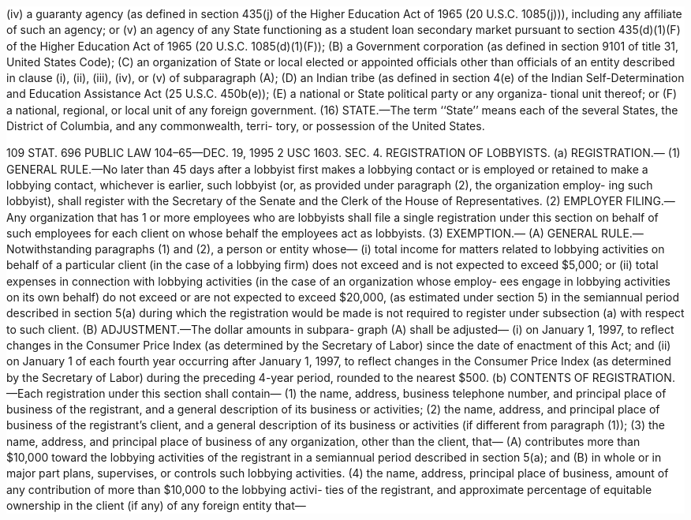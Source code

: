 (iv) a guaranty agency (as defined in section 435(j) of the Higher Education Act of 1965 (20 U.S.C. 1085(j))), including any affiliate of such an agency; or
(v) an agency of any State functioning as a student loan secondary market pursuant to section 435(d)(1)(F) of the Higher Education Act of 1965 (20 U.S.C. 1085(d)(1)(F));
(B) a Government corporation (as defined in section
9101 of title 31, United States Code);
(C) an organization of State or local elected or
appointed officials other than officials of an entity described in clause (i), (ii), (iii), (iv), or (v) of subparagraph (A); (D) an Indian tribe (as defined in section 4(e) of the Indian Self-Determination and Education Assistance Act
(25 U.S.C. 450b(e));
(E) a national or State political party or any organiza-
tional unit thereof; or
(F) a national, regional, or local unit of any foreign
government.
(16) STATE.—The term ‘‘State’’ means each of the several States, the District of Columbia, and any commonwealth, terri- tory, or possession of the United States.

109 STAT. 696 PUBLIC LAW 104–65—DEC. 19, 1995
2 USC 1603.
SEC. 4. REGISTRATION OF LOBBYISTS.
(a) REGISTRATION.—
(1) GENERAL RULE.—No later than 45 days after a lobbyist
first makes a lobbying contact or is employed or retained to make a lobbying contact, whichever is earlier, such lobbyist (or, as provided under paragraph (2), the organization employ- ing such lobbyist), shall register with the Secretary of the Senate and the Clerk of the House of Representatives.
(2) EMPLOYER FILING.—Any organization that has 1 or more employees who are lobbyists shall file a single registration under this section on behalf of such employees for each client on whose behalf the employees act as lobbyists.
(3) EXEMPTION.—
(A) GENERAL RULE.—Notwithstanding paragraphs (1)
and (2), a person or entity whose—
(i) total income for matters related to lobbying
activities on behalf of a particular client (in the case of a lobbying firm) does not exceed and is not expected to exceed $5,000; or
(ii) total expenses in connection with lobbying activities (in the case of an organization whose employ- ees engage in lobbying activities on its own behalf) do not exceed or are not expected to exceed $20,000,
(as estimated under section 5) in the semiannual period described in section 5(a) during which the registration would be made is not required to register under subsection (a) with respect to such client.
(B) ADJUSTMENT.—The dollar amounts in subpara- graph (A) shall be adjusted—
(i) on January 1, 1997, to reflect changes in the Consumer Price Index (as determined by the Secretary of Labor) since the date of enactment of this Act; and
(ii) on January 1 of each fourth year occurring after January 1, 1997, to reflect changes in the Consumer Price Index (as determined by the Secretary of Labor) during the preceding 4-year period,
rounded to the nearest $500.
(b) CONTENTS OF REGISTRATION.—Each registration under this
section shall contain—
(1) the name, address, business telephone number, and
principal place of business of the registrant, and a general description of its business or activities;
(2) the name, address, and principal place of business of the registrant’s client, and a general description of its business or activities (if different from paragraph (1));
(3) the name, address, and principal place of business of any organization, other than the client, that—
(A) contributes more than $10,000 toward the lobbying activities of the registrant in a semiannual period described in section 5(a); and
(B) in whole or in major part plans, supervises, or controls such lobbying activities.
(4) the name, address, principal place of business, amount
of any contribution of more than $10,000 to the lobbying activi- ties of the registrant, and approximate percentage of equitable ownership in the client (if any) of any foreign entity that—
